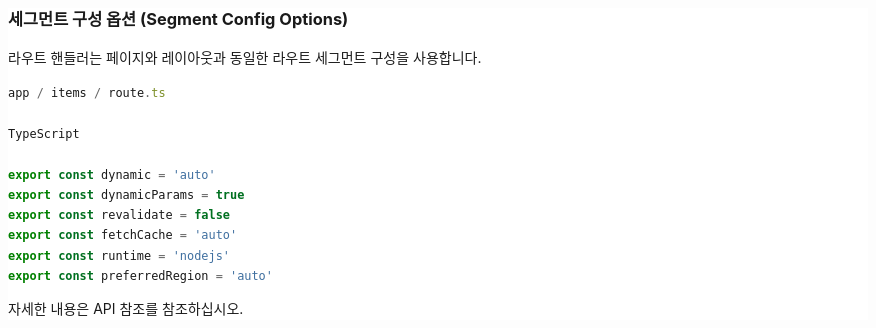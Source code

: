 ### 세그먼트 구성 옵션 (Segment Config Options)

라우트 핸들러는 페이지와 레이아웃과 동일한 라우트 세그먼트 구성을 사용합니다.

```javascript
app / items / route.ts

TypeScript

export const dynamic = 'auto'
export const dynamicParams = true
export const revalidate = false
export const fetchCache = 'auto'
export const runtime = 'nodejs'
export const preferredRegion = 'auto'
```

자세한 내용은 API 참조를 참조하십시오.
